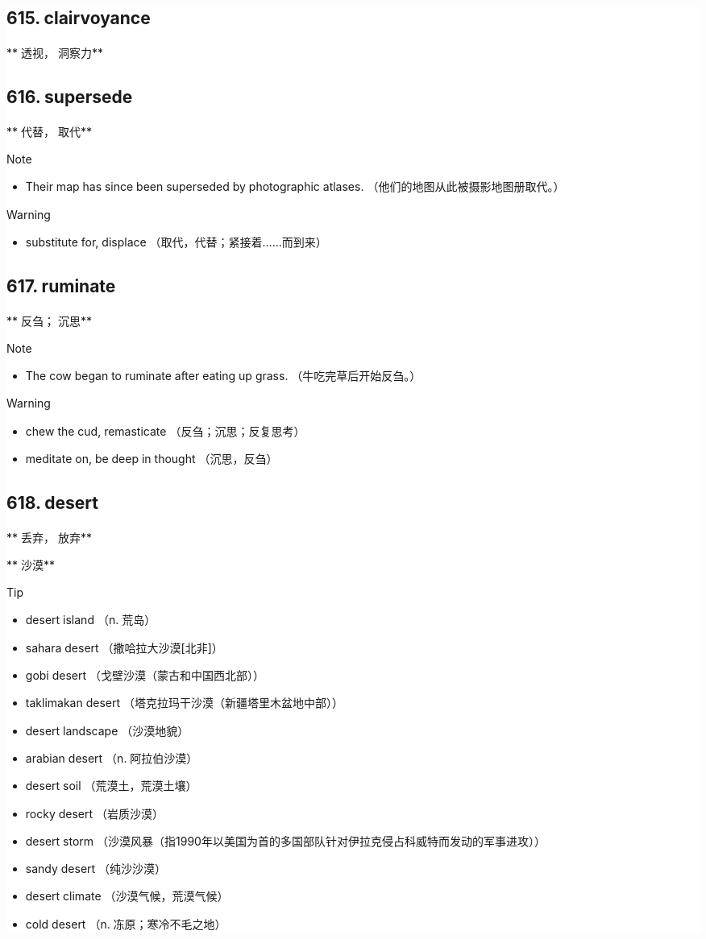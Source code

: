 ## 615. clairvoyance

** 透视， 洞察力**

## 616. supersede

** 代替， 取代**

> [!NOTE]
>
> - Their map has since been superseded by photographic atlases. （他们的地图从此被摄影地图册取代。）
>

> [!WARNING]
>
> - substitute for, displace （取代，代替；紧接着……而到来）
>

## 617. ruminate

** 反刍； 沉思**

> [!NOTE]
>
> - The cow began to ruminate after eating up grass. （牛吃完草后开始反刍。）
>

> [!WARNING]
>
> - chew the cud, remasticate （反刍；沉思；反复思考）
>
> - meditate on, be deep in thought （沉思，反刍）
>

## 618. desert

** 丢弃， 放弃**

** 沙漠**

> [!TIP]
>
> - desert island （n. 荒岛）
>
> - sahara desert （撒哈拉大沙漠[北非]）
>
> - gobi desert （戈壁沙漠（蒙古和中国西北部））
>
> - taklimakan desert （塔克拉玛干沙漠（新疆塔里木盆地中部））
>
> - desert landscape （沙漠地貌）
>
> - arabian desert （n. 阿拉伯沙漠）
>
> - desert soil （荒漠土，荒漠土壤）
>
> - rocky desert （岩质沙漠）
>
> - desert storm （沙漠风暴（指1990年以美国为首的多国部队针对伊拉克侵占科威特而发动的军事进攻））
>
> - sandy desert （纯沙沙漠）
>
> - desert climate （沙漠气候，荒漠气候）
>
> - cold desert （n. 冻原；寒冷不毛之地）
